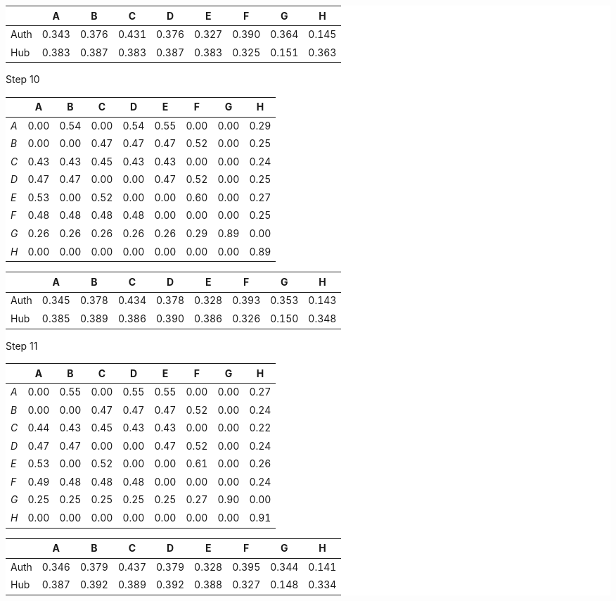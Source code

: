 
|      | **A** | **B** | **C** | **D** | **E** | **F** | **G** | **H** |
|------|-------|-------|-------|-------|-------|-------|-------|-------|
| Auth | 0.343 | 0.376 | 0.431 | 0.376 | 0.327 | 0.390 | 0.364 | 0.145 |
| Hub  | 0.383 | 0.387 | 0.383 | 0.387 | 0.383 | 0.325 | 0.151 | 0.363 |

Step 10

|     | **A** | **B** | **C** | **D** | **E** | **F** | **G** | **H** |
|-----|-------|-------|-------|-------|-------|-------|-------|-------|
| *A* | 0.00  | 0.54  | 0.00  | 0.54  | 0.55  | 0.00  | 0.00  | 0.29  |
| *B* | 0.00  | 0.00  | 0.47  | 0.47  | 0.47  | 0.52  | 0.00  | 0.25  |
| *C* | 0.43  | 0.43  | 0.45  | 0.43  | 0.43  | 0.00  | 0.00  | 0.24  |
| *D* | 0.47  | 0.47  | 0.00  | 0.00  | 0.47  | 0.52  | 0.00  | 0.25  |
| *E* | 0.53  | 0.00  | 0.52  | 0.00  | 0.00  | 0.60  | 0.00  | 0.27  |
| *F* | 0.48  | 0.48  | 0.48  | 0.48  | 0.00  | 0.00  | 0.00  | 0.25  |
| *G* | 0.26  | 0.26  | 0.26  | 0.26  | 0.26  | 0.29  | 0.89  | 0.00  |
| *H* | 0.00  | 0.00  | 0.00  | 0.00  | 0.00  | 0.00  | 0.00  | 0.89  |

|      | **A** | **B** | **C** | **D** | **E** | **F** | **G** | **H** |
|------|-------|-------|-------|-------|-------|-------|-------|-------|
| Auth | 0.345 | 0.378 | 0.434 | 0.378 | 0.328 | 0.393 | 0.353 | 0.143 |
| Hub  | 0.385 | 0.389 | 0.386 | 0.390 | 0.386 | 0.326 | 0.150 | 0.348 |

Step 11

|     | **A** | **B** | **C** | **D** | **E** | **F** | **G** | **H** |
|-----|-------|-------|-------|-------|-------|-------|-------|-------|
| *A* | 0.00  | 0.55  | 0.00  | 0.55  | 0.55  | 0.00  | 0.00  | 0.27  |
| *B* | 0.00  | 0.00  | 0.47  | 0.47  | 0.47  | 0.52  | 0.00  | 0.24  |
| *C* | 0.44  | 0.43  | 0.45  | 0.43  | 0.43  | 0.00  | 0.00  | 0.22  |
| *D* | 0.47  | 0.47  | 0.00  | 0.00  | 0.47  | 0.52  | 0.00  | 0.24  |
| *E* | 0.53  | 0.00  | 0.52  | 0.00  | 0.00  | 0.61  | 0.00  | 0.26  |
| *F* | 0.49  | 0.48  | 0.48  | 0.48  | 0.00  | 0.00  | 0.00  | 0.24  |
| *G* | 0.25  | 0.25  | 0.25  | 0.25  | 0.25  | 0.27  | 0.90  | 0.00  |
| *H* | 0.00  | 0.00  | 0.00  | 0.00  | 0.00  | 0.00  | 0.00  | 0.91  |

|      | **A** | **B** | **C** | **D** | **E** | **F** | **G** | **H** |
|------|-------|-------|-------|-------|-------|-------|-------|-------|
| Auth | 0.346 | 0.379 | 0.437 | 0.379 | 0.328 | 0.395 | 0.344 | 0.141 |
| Hub  | 0.387 | 0.392 | 0.389 | 0.392 | 0.388 | 0.327 | 0.148 | 0.334 |

